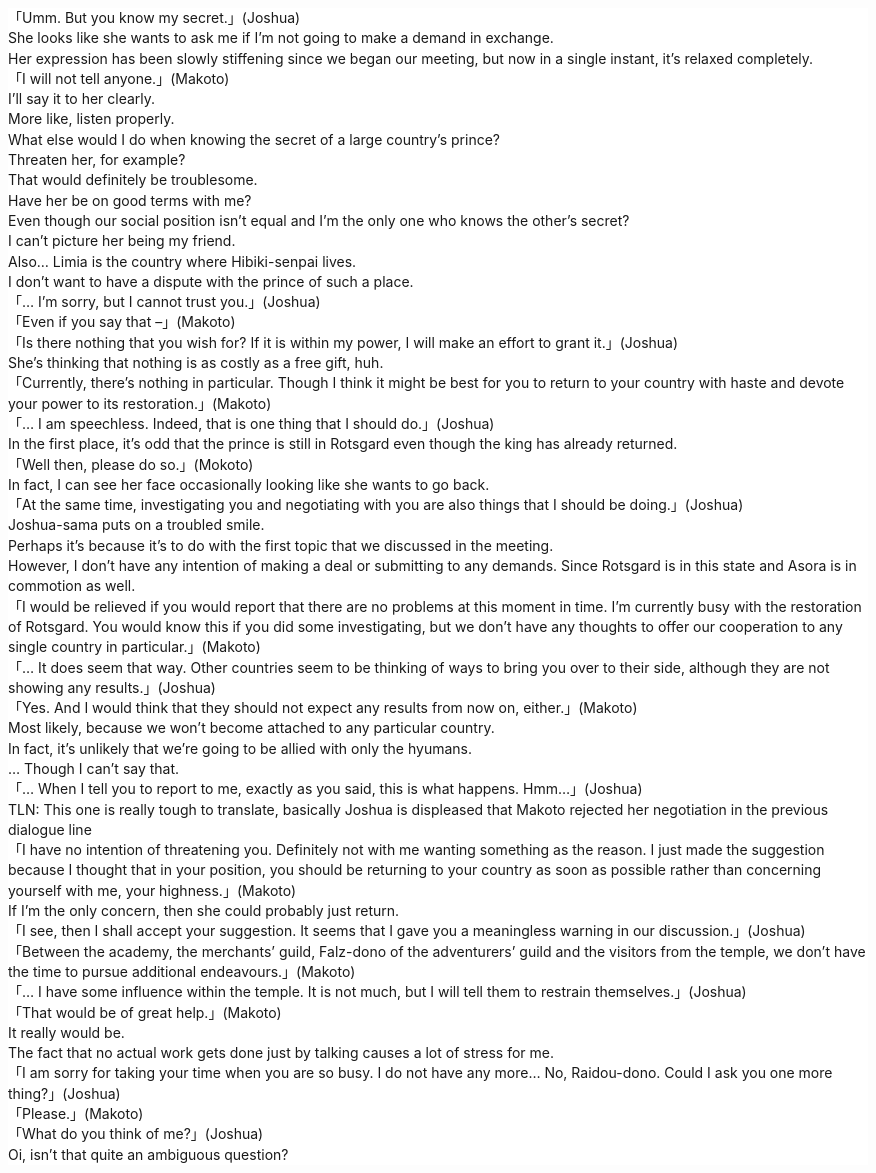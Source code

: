 「Umm. But you know my secret.」(Joshua)<br/>
She looks like she wants to ask me if I’m not going to make a demand in exchange.<br/>
Her expression has been slowly stiffening since we began our meeting, but now in a single instant, it’s relaxed completely.<br/>
「I will not tell anyone.」(Makoto)<br/>
I’ll say it to her clearly.<br/>
More like, listen properly.<br/>
What else would I do when knowing the secret of a large country’s prince?<br/>
Threaten her, for example?<br/>
That would definitely be troublesome.<br/>
Have her be on good terms with me?<br/>
Even though our social position isn’t equal and I’m the only one who knows the other’s secret?<br/>
I can’t picture her being my friend.<br/>
Also… Limia is the country where Hibiki-senpai lives.<br/>
I don’t want to have a dispute with the prince of such a place.<br/>
「… I’m sorry, but I cannot trust you.」(Joshua)<br/>
「Even if you say that –」(Makoto)<br/>
「Is there nothing that you wish for? If it is within my power, I will make an effort to grant it.」(Joshua)<br/>
She’s thinking that nothing is as costly as a free gift, huh.<br/>
「Currently, there’s nothing in particular. Though I think it might be best for you to return to your country with haste and devote your power to its restoration.」(Makoto)<br/>
「… I am speechless. Indeed, that is one thing that I should do.」(Joshua)<br/>
In the first place, it’s odd that the prince is still in Rotsgard even though the king has already returned.<br/>
「Well then, please do so.」(Mokoto)<br/>
In fact, I can see her face occasionally looking like she wants to go back.<br/>
「At the same time, investigating you and negotiating with you are also things that I should be doing.」(Joshua)<br/>
Joshua-sama puts on a troubled smile.<br/>
Perhaps it’s because it’s to do with the first topic that we discussed in the meeting.<br/>
However, I don’t have any intention of making a deal or submitting to any demands. Since Rotsgard is in this state and Asora is in commotion as well.<br/>
「I would be relieved if you would report that there are no problems at this moment in time. I’m currently busy with the restoration of Rotsgard. You would know this if you did some investigating, but we don’t have any thoughts to offer our cooperation to any single country in particular.」(Makoto)<br/>
「… It does seem that way. Other countries seem to be thinking of ways to bring you over to their side, although they are not showing any results.」(Joshua)<br/>
「Yes. And I would think that they should not expect any results from now on, either.」(Makoto)<br/>
Most likely, because we won’t become attached to any particular country.<br/>
In fact, it’s unlikely that we’re going to be allied with only the hyumans.<br/>
… Though I can’t say that.<br/>
「… When I tell you to report to me, exactly as you said, this is what happens. Hmm…」(Joshua)<br/>
TLN: This one is really tough to translate, basically Joshua is displeased that Makoto rejected her negotiation in the previous dialogue line<br/>
「I have no intention of threatening you. Definitely not with me wanting something as the reason. I just made the suggestion because I thought that in your position, you should be returning to your country as soon as possible rather than concerning yourself with me, your highness.」(Makoto)<br/>
If I’m the only concern, then she could probably just return.<br/>
「I see, then I shall accept your suggestion. It seems that I gave you a meaningless warning in our discussion.」(Joshua)<br/>
「Between the academy, the merchants’ guild, Falz-dono of the adventurers’ guild and the visitors from the temple, we don’t have the time to pursue additional endeavours.」(Makoto)<br/>
「… I have some influence within the temple. It is not much, but I will tell them to restrain themselves.」(Joshua)<br/>
「That would be of great help.」(Makoto)<br/>
It really would be.<br/>
The fact that no actual work gets done just by talking causes a lot of stress for me.<br/>
「I am sorry for taking your time when you are so busy. I do not have any more… No, Raidou-dono. Could I ask you one more thing?」(Joshua)<br/>
「Please.」(Makoto)<br/>
「What do you think of me?」(Joshua)<br/>
Oi, isn’t that quite an ambiguous question?<br/>